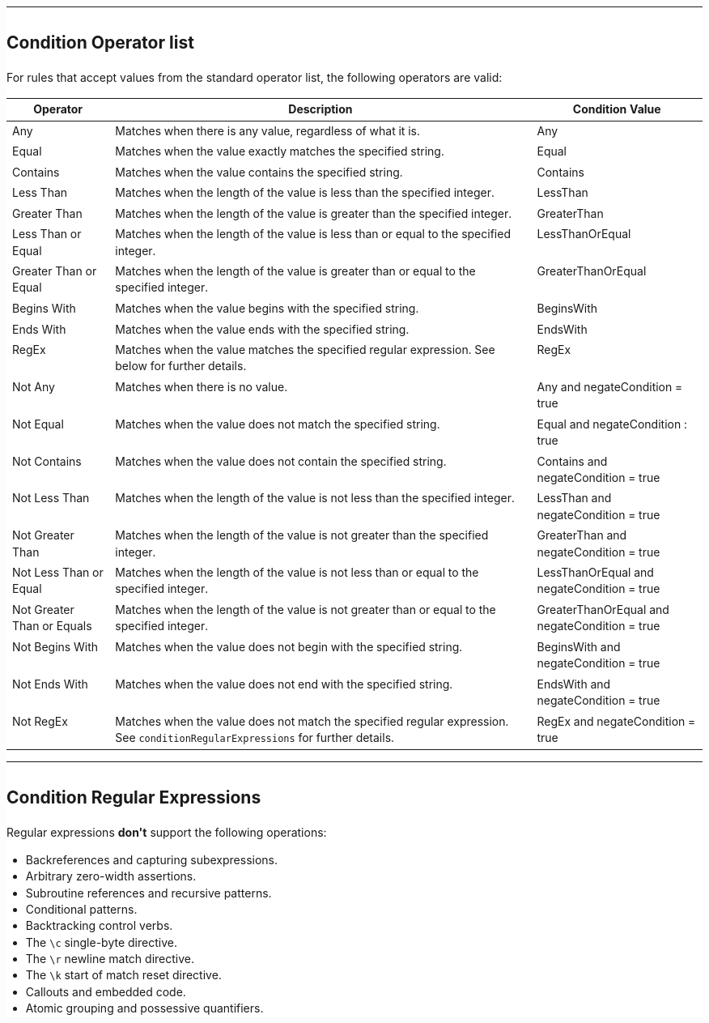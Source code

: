 ***

## Condition Operator list

For rules that accept values from the standard operator list, the following operators are valid:

| Operator                   | Description | Condition Value |
|----------------------------|-------------|-----------------|
| Any                        |Matches when there is any value, regardless of what it is. | Any |
| Equal                      | Matches when the value exactly matches the specified string. | Equal |
| Contains                   | Matches when the value contains the specified string. | Contains |
| Less Than                  | Matches when the length of the value is less than the specified integer. | LessThan |
| Greater Than               | Matches when the length of the value is greater than the specified integer. | GreaterThan |
| Less Than or Equal         | Matches when the length of the value is less than or equal to the specified integer. | LessThanOrEqual |
| Greater Than or Equal      | Matches when the length of the value is greater than or equal to the specified integer. | GreaterThanOrEqual |
| Begins With                | Matches when the value begins with the specified string. | BeginsWith |
| Ends With                  | Matches when the value ends with the specified string. | EndsWith |
| RegEx                      | Matches when the value matches the specified regular expression. See below for further details. | RegEx |
| Not Any                    | Matches when there is no value. | Any and negateCondition = true |
| Not Equal                  | Matches when the value does not match the specified string. | Equal and negateCondition : true |
| Not Contains               | Matches when the value does not contain the specified string. | Contains and negateCondition = true |
| Not Less Than              | Matches when the length of the value is not less than the specified integer. | LessThan and negateCondition = true |
| Not Greater Than           | Matches when the length of the value is not greater than the specified integer. | GreaterThan and negateCondition = true |
| Not Less Than or Equal     | Matches when the length of the value is not less than or equal to the specified integer. | LessThanOrEqual and negateCondition = true |
| Not Greater Than or Equals | Matches when the length of the value is not greater than or equal to the specified integer. | GreaterThanOrEqual and negateCondition = true |
| Not Begins With            | Matches when the value does not begin with the specified string. | BeginsWith and negateCondition = true |
| Not Ends With              | Matches when the value does not end with the specified string. | EndsWith and negateCondition = true |
| Not RegEx                  | Matches when the value does not match the specified regular expression. See `conditionRegularExpressions` for further details. | RegEx and negateCondition = true |

***

## Condition Regular Expressions

Regular expressions **don't** support the following operations:

* Backreferences and capturing subexpressions.
* Arbitrary zero-width assertions.
* Subroutine references and recursive patterns.
* Conditional patterns.
* Backtracking control verbs.
* The `\c` single-byte directive.
* The `\r` newline match directive.
* The `\k` start of match reset directive.
* Callouts and embedded code.
* Atomic grouping and possessive quantifiers.
